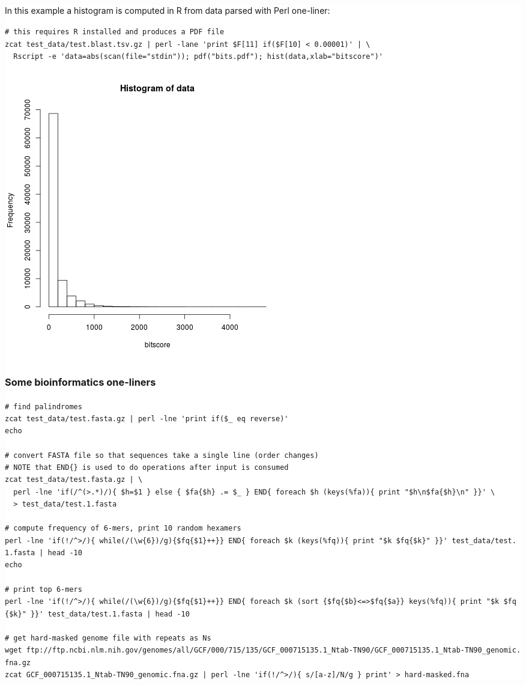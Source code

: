 In this example a histogram is computed in R from data parsed with Perl one-liner:

```{r, engine='bash', eval=FALSE, highlight=TRUE}
# this requires R installed and produces a PDF file
zcat test_data/test.blast.tsv.gz | perl -lane 'print $F[11] if($F[10] < 0.00001)' | \
  Rscript -e 'data=abs(scan(file="stdin")); pdf("bits.pdf"); hist(data,xlab="bitscore")'
```

![](pics/bits.png)

### Some bioinformatics one-liners

```{r, engine='bash', highlight=TRUE} 
# find palindromes
zcat test_data/test.fasta.gz | perl -lne 'print if($_ eq reverse)'
echo

# convert FASTA file so that sequences take a single line (order changes)
# NOTE that END{} is used to do operations after input is consumed
zcat test_data/test.fasta.gz | \
  perl -lne 'if(/^(>.*)/){ $h=$1 } else { $fa{$h} .= $_ } END{ foreach $h (keys(%fa)){ print "$h\n$fa{$h}\n" }}' \
  > test_data/test.1.fasta
  
# compute frequency of 6-mers, print 10 random hexamers
perl -lne 'if(!/^>/){ while(/(\w{6})/g){$fq{$1}++}} END{ foreach $k (keys(%fq)){ print "$k $fq{$k}" }}' test_data/test.1.fasta | head -10
echo

# print top 6-mers
perl -lne 'if(!/^>/){ while(/(\w{6})/g){$fq{$1}++}} END{ foreach $k (sort {$fq{$b}<=>$fq{$a}} keys(%fq)){ print "$k $fq{$k}" }}' test_data/test.1.fasta | head -10

# get hard-masked genome file with repeats as Ns
wget ftp://ftp.ncbi.nlm.nih.gov/genomes/all/GCF/000/715/135/GCF_000715135.1_Ntab-TN90/GCF_000715135.1_Ntab-TN90_genomic.fna.gz
zcat GCF_000715135.1_Ntab-TN90_genomic.fna.gz | perl -lne 'if(!/^>/){ s/[a-z]/N/g } print' > hard-masked.fna
```

